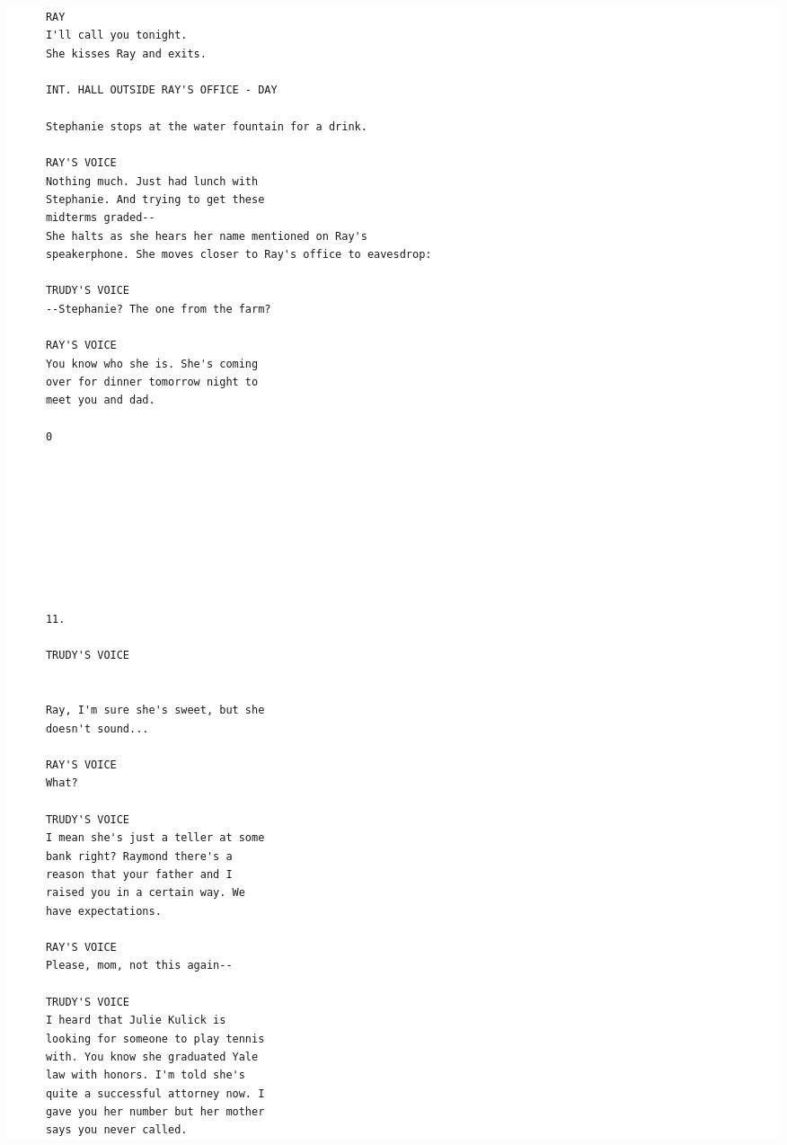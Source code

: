           RAY
          I'll call you tonight.
          She kisses Ray and exits.

          INT. HALL OUTSIDE RAY'S OFFICE - DAY

          Stephanie stops at the water fountain for a drink.

          RAY'S VOICE
          Nothing much. Just had lunch with
          Stephanie. And trying to get these
          midterms graded--
          She halts as she hears her name mentioned on Ray's
          speakerphone. She moves closer to Ray's office to eavesdrop:

          TRUDY'S VOICE
          --Stephanie? The one from the farm?

          RAY'S VOICE
          You know who she is. She's coming
          over for dinner tomorrow night to
          meet you and dad.

          0

          

          

          

          

          11.

          TRUDY'S VOICE

          
          Ray, I'm sure she's sweet, but she
          doesn't sound...

          RAY'S VOICE
          What?

          TRUDY'S VOICE
          I mean she's just a teller at some
          bank right? Raymond there's a
          reason that your father and I
          raised you in a certain way. We
          have expectations.

          RAY'S VOICE
          Please, mom, not this again--

          TRUDY'S VOICE
          I heard that Julie Kulick is
          looking for someone to play tennis
          with. You know she graduated Yale
          law with honors. I'm told she's
          quite a successful attorney now. I
          gave you her number but her mother
          says you never called.
